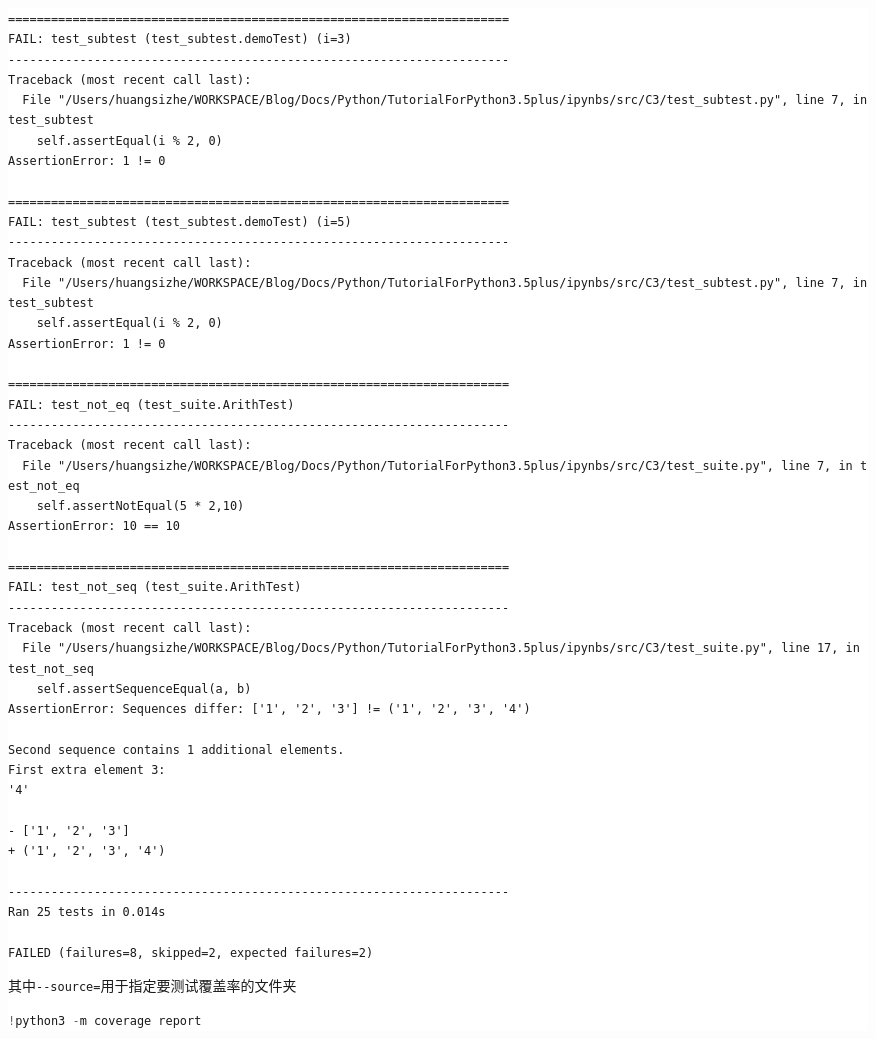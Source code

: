     ======================================================================
    FAIL: test_subtest (test_subtest.demoTest) (i=3)
    ----------------------------------------------------------------------
    Traceback (most recent call last):
      File "/Users/huangsizhe/WORKSPACE/Blog/Docs/Python/TutorialForPython3.5plus/ipynbs/src/C3/test_subtest.py", line 7, in test_subtest
        self.assertEqual(i % 2, 0)
    AssertionError: 1 != 0

    ======================================================================
    FAIL: test_subtest (test_subtest.demoTest) (i=5)
    ----------------------------------------------------------------------
    Traceback (most recent call last):
      File "/Users/huangsizhe/WORKSPACE/Blog/Docs/Python/TutorialForPython3.5plus/ipynbs/src/C3/test_subtest.py", line 7, in test_subtest
        self.assertEqual(i % 2, 0)
    AssertionError: 1 != 0

    ======================================================================
    FAIL: test_not_eq (test_suite.ArithTest)
    ----------------------------------------------------------------------
    Traceback (most recent call last):
      File "/Users/huangsizhe/WORKSPACE/Blog/Docs/Python/TutorialForPython3.5plus/ipynbs/src/C3/test_suite.py", line 7, in test_not_eq
        self.assertNotEqual(5 * 2,10)
    AssertionError: 10 == 10

    ======================================================================
    FAIL: test_not_seq (test_suite.ArithTest)
    ----------------------------------------------------------------------
    Traceback (most recent call last):
      File "/Users/huangsizhe/WORKSPACE/Blog/Docs/Python/TutorialForPython3.5plus/ipynbs/src/C3/test_suite.py", line 17, in test_not_seq
        self.assertSequenceEqual(a, b)
    AssertionError: Sequences differ: ['1', '2', '3'] != ('1', '2', '3', '4')

    Second sequence contains 1 additional elements.
    First extra element 3:
    '4'

    - ['1', '2', '3']
    + ('1', '2', '3', '4')

    ----------------------------------------------------------------------
    Ran 25 tests in 0.014s

    FAILED (failures=8, skipped=2, expected failures=2)


其中`--source=`用于指定要测试覆盖率的文件夹


```python
!python3 -m coverage report 
```
